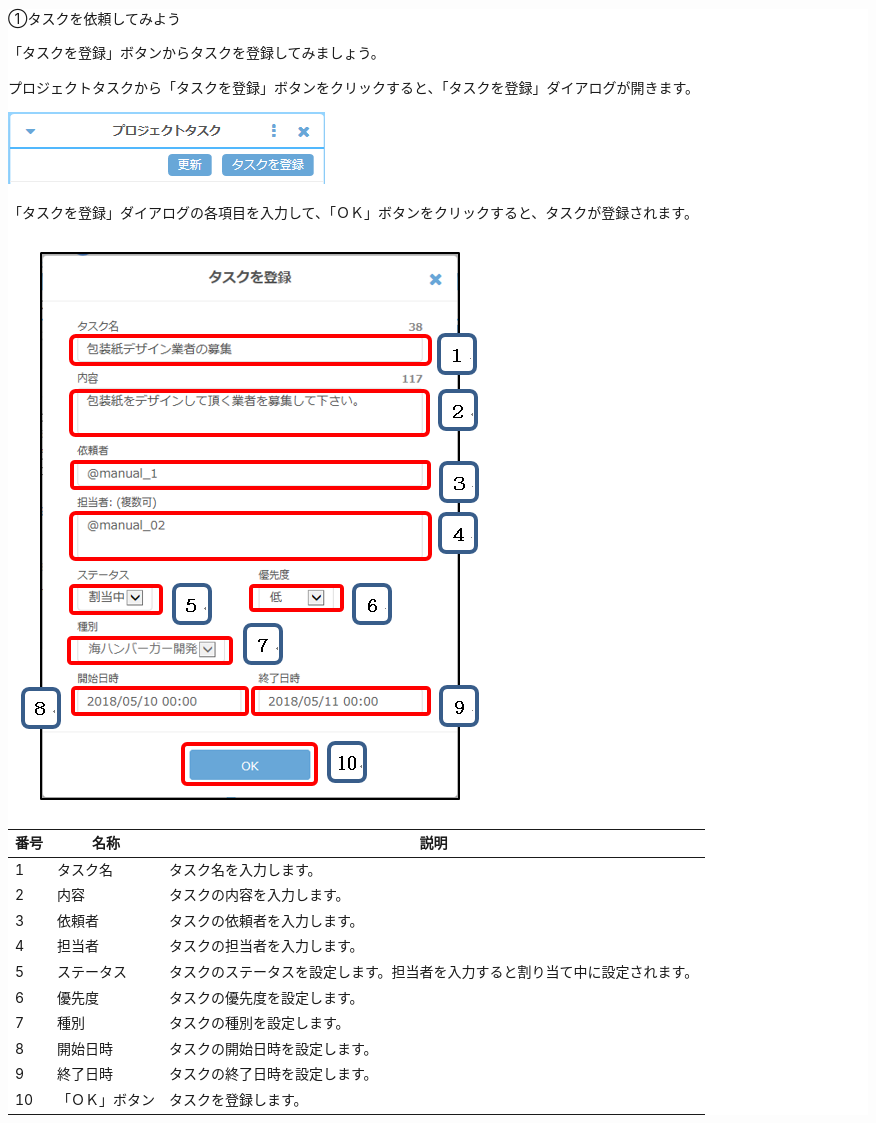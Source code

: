 ①タスクを依頼してみよう

「タスクを登録」ボタンからタスクを登録してみましょう。

プロジェクトタスクから「タスクを登録」ボタンをクリックすると、「タスクを登録」ダイアログが開きます。

![54](img/54.png)

「タスクを登録」ダイアログの各項目を入力して、「ＯＫ」ボタンをクリックすると、タスクが登録されます。

![55](img/55.PNG)

| 番号 | 名称| 説明 |
| -------- | -------- | -------- |
| 1 | タスク名 | タスク名を入力します。 |
| 2 | 内容 | タスクの内容を入力します。 |
| 3 | 依頼者 | タスクの依頼者を入力します。 |
| 4 | 担当者 | タスクの担当者を入力します。 |
| 5 | ステータス | タスクのステータスを設定します。担当者を入力すると割り当て中に設定されます。 |
| 6 | 優先度 | タスクの優先度を設定します。 |
| 7 | 種別 | タスクの種別を設定します。 |
| 8 | 開始日時 | タスクの開始日時を設定します。 |
| 9 | 終了日時 | タスクの終了日時を設定します。 |
| 10 | 「ＯＫ」ボタン | タスクを登録します。 |
